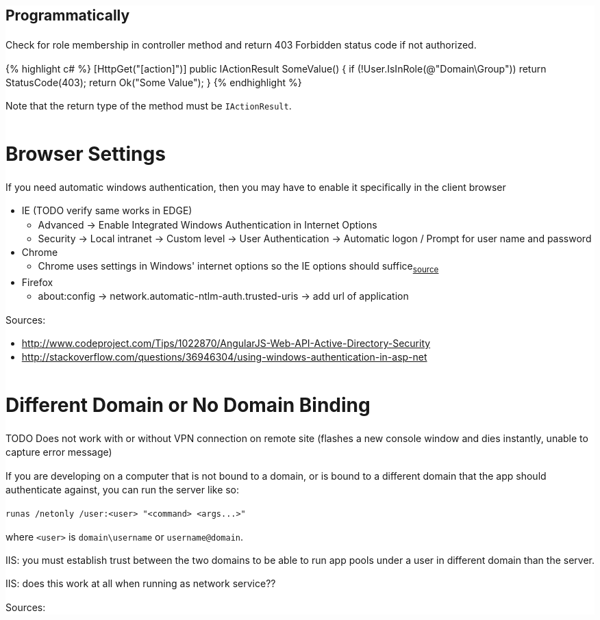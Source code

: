## Programmatically

Check for role membership in controller method and return 403 Forbidden status code if not authorized.

{% highlight c# %}
[HttpGet("[action]")]
public IActionResult SomeValue()
{
  if (!User.IsInRole(@"Domain\Group")) return StatusCode(403);
  return Ok("Some Value");
}
{% endhighlight %}

Note that the return type of the method must be `IActionResult`.

# Browser Settings

If you need automatic windows authentication, then you may have to enable it specifically in the client browser

 - IE (TODO verify same works in EDGE)
    - Advanced -> Enable Integrated Windows Authentication in Internet Options
	- Security -> Local intranet -> Custom level -> User Authentication -> Automatic logon / Prompt for user name and password
 - Chrome
    - Chrome uses settings in Windows' internet options so the IE options should suffice<sub>[source](http://stackoverflow.com/questions/36946304/using-windows-authentication-in-asp-net)</sub>
 - Firefox
    - about:config -> network.automatic-ntlm-auth.trusted-uris -> add url of application

Sources:

- <http://www.codeproject.com/Tips/1022870/AngularJS-Web-API-Active-Directory-Security>
- <http://stackoverflow.com/questions/36946304/using-windows-authentication-in-asp-net>

# Different Domain or No Domain Binding

TODO Does not work with or without VPN connection on remote site (flashes a new console window and dies instantly, unable to capture error message)

If you are developing on a computer that is not bound to a domain, or is bound to a different domain that the app should authenticate against, you can run the server like so:

`runas /netonly /user:<user> "<command> <args...>"`

where `<user>` is `domain\username` or `username@domain`.

IIS: you must establish trust between the two domains to be able to run app pools under a user in different domain than the server.

IIS: does this work at all when running as network service??

Sources:
